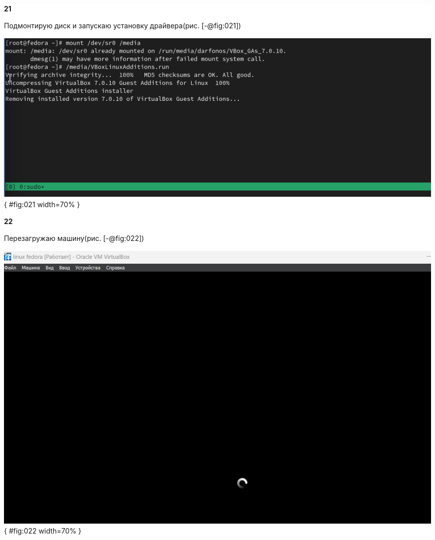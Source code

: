  **21**

Подмонтирую диск и запускаю установку драйвера(рис. [-@fig:021])

![установка пдрайвера](image/23.png){ #fig:021 width=70% }

 **22**

Перезагружаю машину(рис. [-@fig:022])

![перезагрузка](image/24.png){ #fig:022 width=70% }
